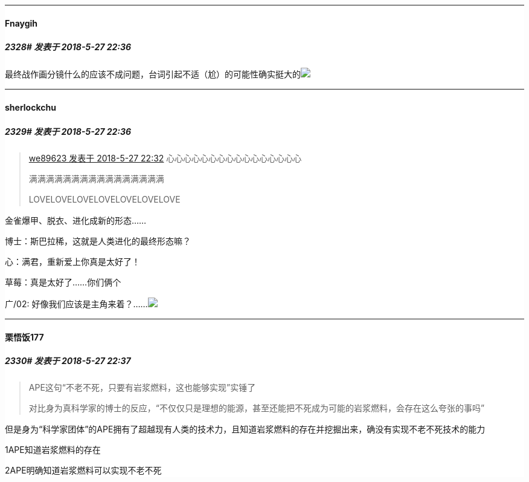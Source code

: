 


-----

####  Fnaygih  
##### 2328#       发表于 2018-5-27 22:36




最终战作画分镜什么的应该不成问题，台词引起不适（尬）的可能性确实挺大的<img src="https://static.saraba1st.com/image/smiley/face2017/034.png" referrerpolicy="no-referrer">







-----

####  sherlockchu  
##### 2329#       发表于 2018-5-27 22:36



<blockquote><a href="httphttps://bbs.saraba1st.com/2b/forum.php?mod=redirect&amp;goto=findpost&amp;pid=39793802&amp;ptid=1701499" target="_blank">we89623 发表于 2018-5-27 22:32</a>
心心心心心心心心心心心心心心心心

满满满满满满满满满满满满满满满满

LOVELOVELOVELOVELOVELOVELOVE</blockquote>
金雀爆甲、脱衣、进化成新的形态……

博士：斯巴拉稀，这就是人类进化的最终形态嘛？

心：满君，重新爱上你真是太好了！

草莓：真是太好了……你们俩个

广/02: 好像我们应该是主角来着？……<img src="https://static.saraba1st.com/image/smiley/face2017/125.png" referrerpolicy="no-referrer">







-----

####  栗悟饭177  
##### 2330#       发表于 2018-5-27 22:37



<blockquote>APE这句“不老不死，只要有岩浆燃料，这也能够实现”实锤了

对比身为真科学家的博士的反应，“不仅仅只是理想的能源，甚至还能把不死成为可能的岩浆燃料，会存在这么夸张的事吗”</blockquote>

但是身为“科学家团体”的APE拥有了超越现有人类的技术力，且知道岩浆燃料的存在并挖掘出来，确没有实现不老不死技术的能力


1APE知道岩浆燃料的存在

2APE明确知道岩浆燃料可以实现不老不死
